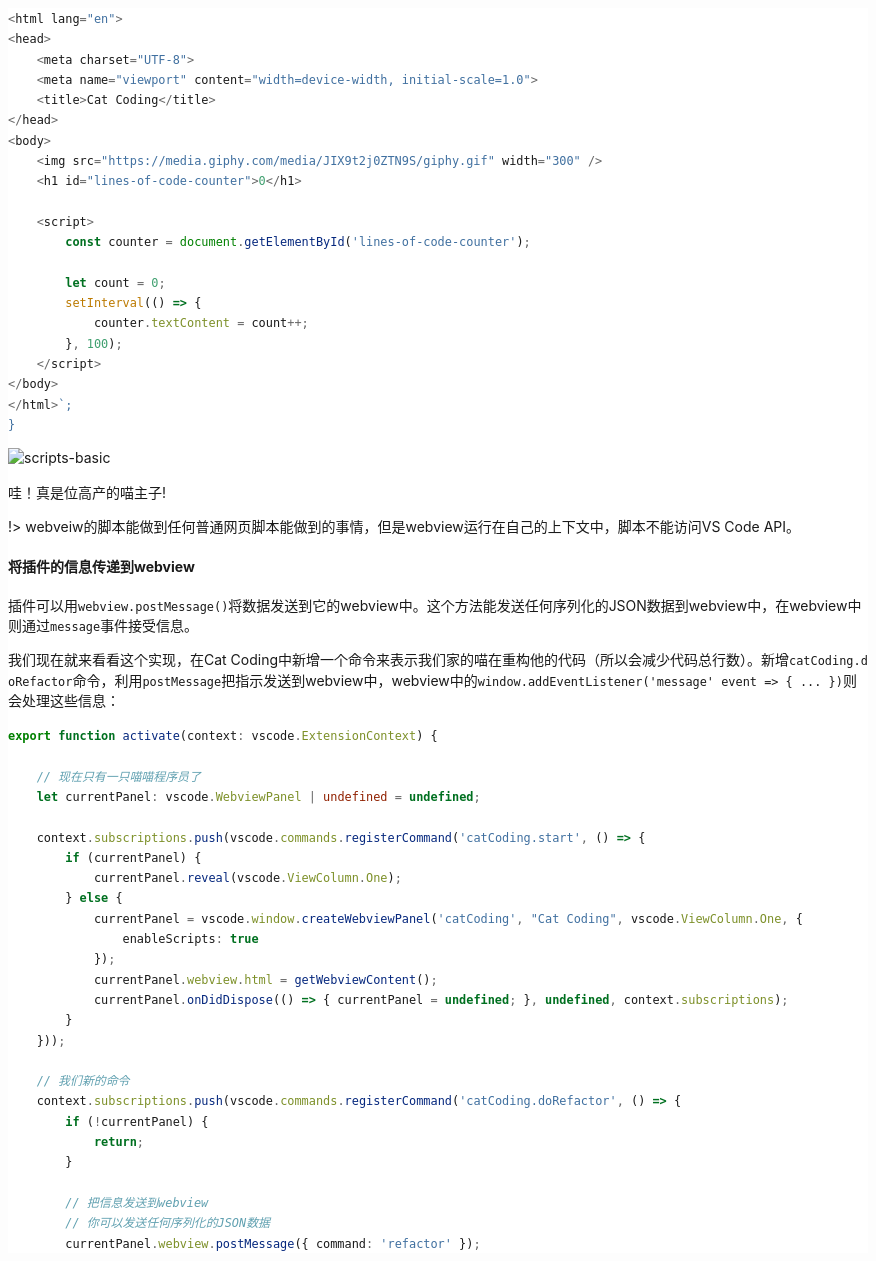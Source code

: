 ```typescript
<html lang="en">
<head>
    <meta charset="UTF-8">
    <meta name="viewport" content="width=device-width, initial-scale=1.0">
    <title>Cat Coding</title>
</head>
<body>
    <img src="https://media.giphy.com/media/JIX9t2j0ZTN9S/giphy.gif" width="300" />
    <h1 id="lines-of-code-counter">0</h1>

    <script>
        const counter = document.getElementById('lines-of-code-counter');

        let count = 0;
        setInterval(() => {
            counter.textContent = count++;
        }, 100);
    </script>
</body>
</html>`;
}
```
![scripts-basic](https://raw.githubusercontent.com/Microsoft/vscode-docs/master/docs/extensions/images/webview/scripts-basic.gif)

哇！真是位高产的喵主子!

!> webveiw的脚本能做到任何普通网页脚本能做到的事情，但是webview运行在自己的上下文中，脚本不能访问VS Code API。

#### 将插件的信息传递到webview

插件可以用`webview.postMessage()`将数据发送到它的webview中。这个方法能发送任何序列化的JSON数据到webview中，在webview中则通过`message`事件接受信息。

我们现在就来看看这个实现，在Cat Coding中新增一个命令来表示我们家的喵在重构他的代码（所以会减少代码总行数）。新增`catCoding.doRefactor`命令，利用`postMessage`把指示发送到webview中，webview中的`window.addEventListener('message' event => { ... })`则会处理这些信息：

```typescript
export function activate(context: vscode.ExtensionContext) {

    // 现在只有一只喵喵程序员了
    let currentPanel: vscode.WebviewPanel | undefined = undefined;

    context.subscriptions.push(vscode.commands.registerCommand('catCoding.start', () => {
        if (currentPanel) {
            currentPanel.reveal(vscode.ViewColumn.One);
        } else {
            currentPanel = vscode.window.createWebviewPanel('catCoding', "Cat Coding", vscode.ViewColumn.One, {
                enableScripts: true
            });
            currentPanel.webview.html = getWebviewContent();
            currentPanel.onDidDispose(() => { currentPanel = undefined; }, undefined, context.subscriptions);
        }
    }));

    // 我们新的命令
    context.subscriptions.push(vscode.commands.registerCommand('catCoding.doRefactor', () => {
        if (!currentPanel) {
            return;
        }

        // 把信息发送到webview
        // 你可以发送任何序列化的JSON数据
        currentPanel.webview.postMessage({ command: 'refactor' });
```